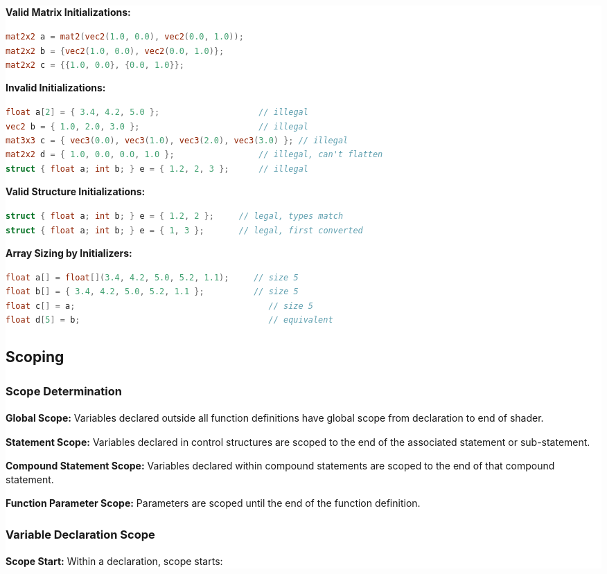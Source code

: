**Valid Matrix Initializations:**

```glsl
mat2x2 a = mat2(vec2(1.0, 0.0), vec2(0.0, 1.0));
mat2x2 b = {vec2(1.0, 0.0), vec2(0.0, 1.0)};
mat2x2 c = {{1.0, 0.0}, {0.0, 1.0}};
```

**Invalid Initializations:**

```glsl
float a[2] = { 3.4, 4.2, 5.0 };                    // illegal
vec2 b = { 1.0, 2.0, 3.0 };                        // illegal  
mat3x3 c = { vec3(0.0), vec3(1.0), vec3(2.0), vec3(3.0) }; // illegal
mat2x2 d = { 1.0, 0.0, 0.0, 1.0 };                 // illegal, can't flatten
struct { float a; int b; } e = { 1.2, 2, 3 };      // illegal
```

**Valid Structure Initializations:**

```glsl
struct { float a; int b; } e = { 1.2, 2 };     // legal, types match
struct { float a; int b; } e = { 1, 3 };       // legal, first converted
```

**Array Sizing by Initializers:**

```glsl
float a[] = float[](3.4, 4.2, 5.0, 5.2, 1.1);     // size 5
float b[] = { 3.4, 4.2, 5.0, 5.2, 1.1 };          // size 5
float c[] = a;                                       // size 5
float d[5] = b;                                      // equivalent
```

## Scoping

### Scope Determination

**Global Scope:**
Variables declared outside all function definitions have global scope from declaration to end of shader.

**Statement Scope:**
Variables declared in control structures are scoped to the end of the associated statement or sub-statement.

**Compound Statement Scope:**
Variables declared within compound statements are scoped to the end of that compound statement.

**Function Parameter Scope:**
Parameters are scoped until the end of the function definition.

### Variable Declaration Scope

**Scope Start:**
Within a declaration, scope starts:
